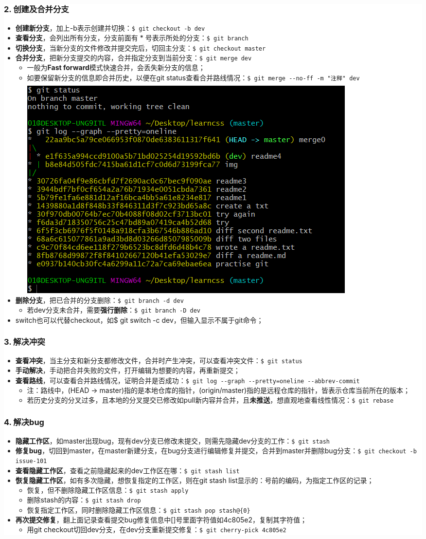 ### 2. 创建及合并分支

* **创建新分支**，加上-b表示创建并切换：`$ git checkout -b dev`
* **查看分支**，会列出所有分支，分支前面有 * 号表示所处的分支：`$ git branch`
* **切换分支**，当新分支的文件修改并提交完后，切回主分支：`$ git checkout master`
* **合并分支**，把新分支提交的内容，合并指定分支到当前分支：`$ git merge dev`
  * 一般为**Fast forward**模式快速合并，会丢失新分支的信息；
  * 如要保留新分支的信息即合并历史，以便在git status查看合并路线情况：`$ git merge --no-ff -m "注释" dev`  
  ![branch merge](https://github.com/lespric/practise/blob/master/task2-git/git/img/branch%20merge.png)
* **删除分支**，把已合并的分支删除：`$ git branch -d dev`
  * 若dev分支未合并，需要**强行删除**：`$ git branch -D dev`
* switch也可以代替checkout，如$ git switch -c dev，但输入显示不属于git命令；

### 3. 解决冲突

* **查看冲突**，当主分支和新分支都修改文件，合并时产生冲突，可以查看冲突文件：`$ git status`
* **手动解决**，手动把合并失败的文件，打开编辑为想要的内容，再重新提交；
* **查看路线**，可以查看合并路线情况，证明合并是否成功：`$ git log --graph --pretty=oneline --abbrev-commit`
  * 注：路线中，(HEAD -> master)指的是本地仓库的指针，(origin/master)指的是远程仓库的指针，皆表示仓库当前所在的版本；
  * 若历史分支的分叉过多，且本地的分叉提交已修改如pull新内容并合并，且**未推送**，想直观地查看线性情况：`$ git rebase`

### 4. 解决bug

* **隐藏工作区**，如master出现bug，现有dev分支已修改未提交，则需先隐藏dev分支的工作：`$ git stash`
* **修复bug**，切回到master，在master新建分支，在bug分支进行编辑修复并提交，合并到master并删除bug分支：`$ git checkout -b issue-101`
* **查看隐藏工作区**，查看之前隐藏起来的dev工作区在哪：`$ git stash list`
* **恢复隐藏工作区**，如有多次隐藏，想恢复指定的工作区，则在git stash list显示的：号前的编码，为指定工作区的记录；
  * 恢复，但不删除隐藏工作区信息：`$ git stash apply`
  * 删除stash的内容：`$ git stash drop`
  * 恢复指定工作区，同时删除隐藏工作区信息：`$ git stash pop stash@{0}`
* **再次提交修复**，翻上面记录查看提交bug修复信息中[]号里面字符值如4c805e2，复制其字符值；
  * 用git checkout切回dev分支，在dev分支重新提交修复：`$ git cherry-pick 4c805e2`
